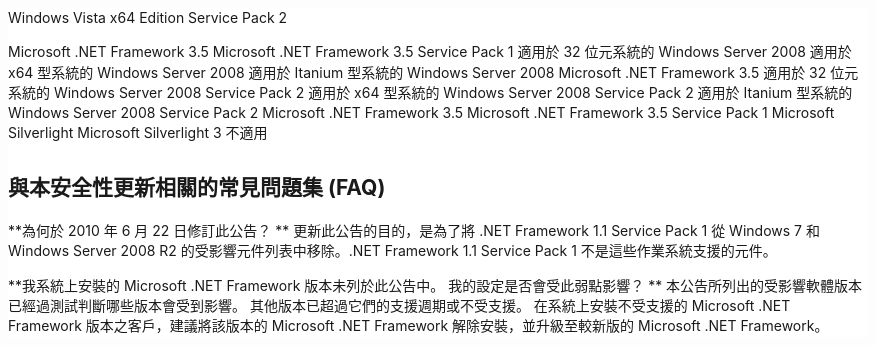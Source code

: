 Windows Vista x64 Edition Service Pack 2
</td>
<td style="border:1px solid black;">
Microsoft .NET Framework 3.5  
Microsoft .NET Framework 3.5 Service Pack 1
</td>
</tr>
<tr class="alternateRow">
<td style="border:1px solid black;">
適用於 32 位元系統的 Windows Server 2008  
適用於 x64 型系統的 Windows Server 2008  
適用於 Itanium 型系統的 Windows Server 2008
</td>
<td style="border:1px solid black;">
Microsoft .NET Framework 3.5
</td>
</tr>
<tr>
<td style="border:1px solid black;">
適用於 32 位元系統的 Windows Server 2008 Service Pack 2  
適用於 x64 型系統的 Windows Server 2008 Service Pack 2  
適用於 Itanium 型系統的 Windows Server 2008 Service Pack 2
</td>
<td style="border:1px solid black;">
Microsoft .NET Framework 3.5  
Microsoft .NET Framework 3.5 Service Pack 1
</td>
</tr>
<tr>
<th colspan="2">
Microsoft Silverlight
</th>
</tr>
<tr class="alternateRow">
<td style="border:1px solid black;">
Microsoft Silverlight 3
</td>
<td style="border:1px solid black;">
不適用
</td>
</tr>
</table>
 
與本安全性更新相關的常見問題集 (FAQ)
------------------------------------

<span></span>
**為何於 2010 年 6 月 22 日修訂此公告？ **
更新此公告的目的，是為了將 .NET Framework 1.1 Service Pack 1 從 Windows 7 和 Windows Server 2008 R2 的受影響元件列表中移除。.NET Framework 1.1 Service Pack 1 不是這些作業系統支援的元件。

**我系統上安裝的 Microsoft .NET Framework 版本未列於此公告中。 我的設定是否會受此弱點影響？ **
本公告所列出的受影響軟體版本已經過測試判斷哪些版本會受到影響。 其他版本已超過它們的支援週期或不受支援。 在系統上安裝不受支援的 Microsoft .NET Framework 版本之客戶，建議將該版本的 Microsoft .NET Framework 解除安裝，並升級至較新版的 Microsoft .NET Framework。
